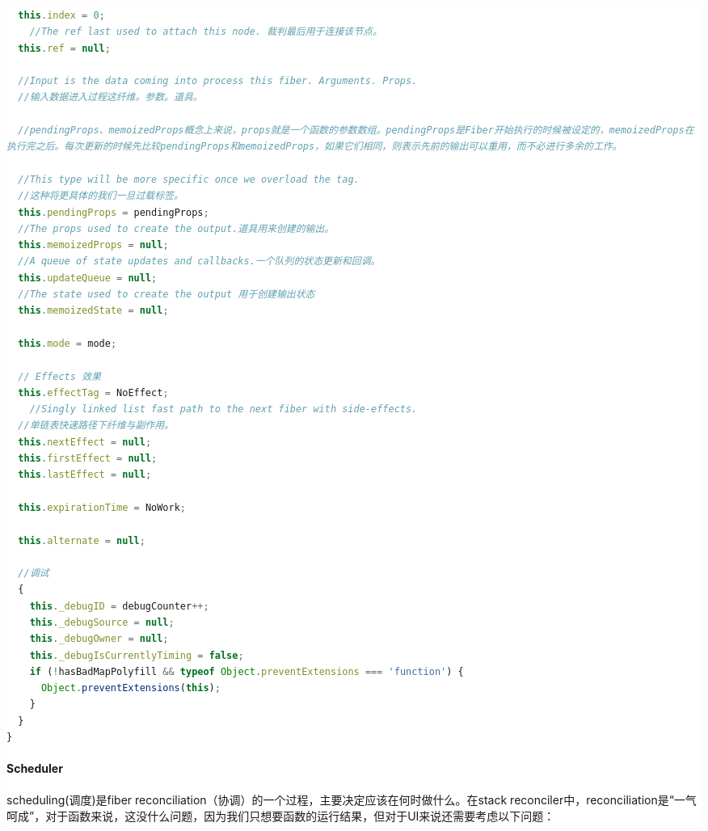 ```js
  this.index = 0;
	//The ref last used to attach this node. 裁判最后用于连接该节点。
  this.ref = null;

  //Input is the data coming into process this fiber. Arguments. Props.
  //输入数据进入过程这纤维。参数。道具。
  
  //pendingProps、memoizedProps概念上来说，props就是一个函数的参数数组。pendingProps是Fiber开始执行的时候被设定的，memoizedProps在执行完之后。每次更新的时候先比较pendingProps和memoizedProps，如果它们相同，则表示先前的输出可以重用，而不必进行多余的工作。
  
  //This type will be more specific once we overload the tag.
  //这种将更具体的我们一旦过载标签。
  this.pendingProps = pendingProps;
  //The props used to create the output.道具用来创建的输出。
  this.memoizedProps = null;
  //A queue of state updates and callbacks.一个队列的状态更新和回调。
  this.updateQueue = null;
  //The state used to create the output 用于创建输出状态
  this.memoizedState = null;

  this.mode = mode;

  // Effects 效果
  this.effectTag = NoEffect;
	//Singly linked list fast path to the next fiber with side-effects.
  //单链表快速路径下纤维与副作用。
  this.nextEffect = null;
  this.firstEffect = null;
  this.lastEffect = null;

  this.expirationTime = NoWork;

  this.alternate = null;

  //调试
  {
    this._debugID = debugCounter++;
    this._debugSource = null;
    this._debugOwner = null;
    this._debugIsCurrentlyTiming = false;
    if (!hasBadMapPolyfill && typeof Object.preventExtensions === 'function') {
      Object.preventExtensions(this);
    }
  }
}
```



#### Scheduler

scheduling(调度)是fiber reconciliation（协调）的一个过程，主要决定应该在何时做什么。在stack reconciler中，reconciliation是“一气呵成”，对于函数来说，这没什么问题，因为我们只想要函数的运行结果，但对于UI来说还需要考虑以下问题：

